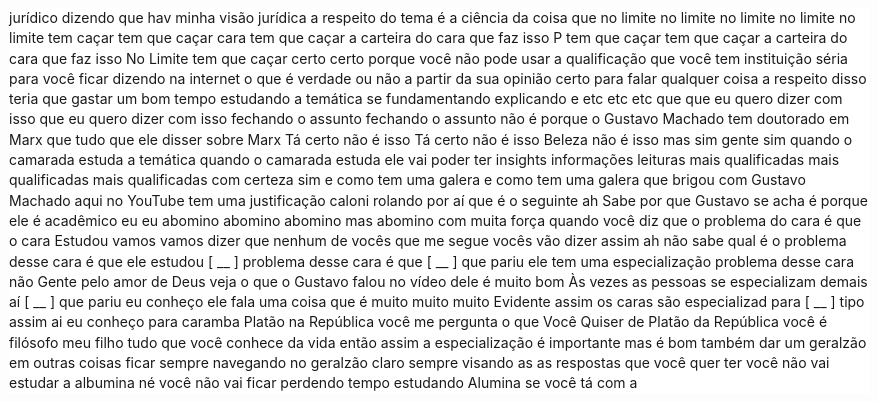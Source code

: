 jurídico dizendo que hav minha visão
jurídica a respeito do tema é a ciência
da coisa que no limite no limite no
limite no limite no limite tem caçar tem
que caçar cara tem que caçar a carteira
do cara que faz isso P tem que caçar tem
que caçar a carteira do cara que faz
isso No Limite tem que caçar certo certo
porque você não pode usar a qualificação
que você tem instituição séria para você
ficar dizendo na internet o que é
verdade ou não a partir da sua opinião
certo para falar qualquer coisa a
respeito disso teria
que gastar um bom tempo estudando a
temática se fundamentando explicando e
etc etc etc que que eu quero dizer com
isso que eu quero dizer com isso
fechando o assunto fechando o
assunto não é porque o Gustavo
Machado tem doutorado em Marx que tudo
que ele disser sobre Marx Tá certo não é
isso Tá
certo não é isso Beleza não é isso mas
sim gente sim quando o camarada estuda a
temática quando o camarada
estuda ele vai poder ter
insights informações leituras mais
qualificadas mais qualificadas mais
qualificadas com certeza sim e como tem
uma galera e como tem uma galera que
brigou com Gustavo Machado aqui no
YouTube tem uma justificação caloni
rolando por aí que é o seguinte ah Sabe
por que Gustavo se acha é porque ele é
acadêmico eu eu abomino abomino abomino
mas abomino com muita força quando você
diz que o problema do cara é que o cara
Estudou vamos vamos dizer
que nenhum de vocês que me segue vocês
vão dizer assim ah não sabe qual é o
problema desse cara é que ele estudou
[ __ ] problema desse cara é que [ __ ] que
pariu ele tem uma
especialização problema desse cara não
Gente pelo amor de Deus veja o que o
Gustavo falou no vídeo dele é muito bom
Às vezes as pessoas se especializam
demais aí [ __ ] que pariu eu conheço ele
fala uma coisa que é muito muito muito
Evidente assim os caras são especializad
para [ __ ] tipo assim ai eu conheço
para
caramba Platão na República você me
pergunta o que Você Quiser de Platão da
República você é filósofo meu filho tudo
que você conhece da vida então assim a
especialização é importante mas é bom
também dar um geralzão em outras coisas
ficar sempre navegando no geralzão claro
sempre visando as as respostas que você
quer ter você não vai estudar a
albumina né você não vai ficar perdendo
tempo estudando Alumina se você tá com a